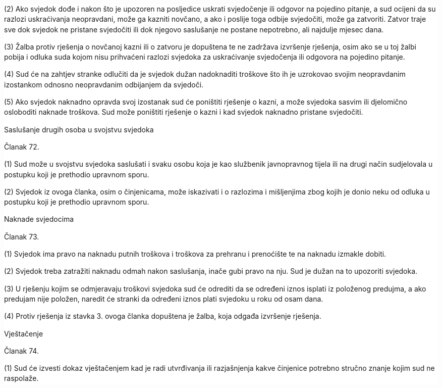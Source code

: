 \(2\) Ako svjedok dođe i nakon što je upozoren na posljedice uskrati
svjedočenje ili odgovor na pojedino pitanje, a sud ocijeni da su razlozi
uskraćivanja neopravdani, može ga kazniti novčano, a ako i poslije toga
odbije svjedočiti, može ga zatvoriti. Zatvor traje sve dok svjedok ne
pristane svjedočiti ili dok njegovo saslušanje ne postane nepotrebno,
ali najdulje mjesec dana.

\(3\) Žalba protiv rješenja o novčanoj kazni ili o zatvoru je dopuštena
te ne zadržava izvršenje rješenja, osim ako se u toj žalbi pobija i
odluka suda kojom nisu prihvaćeni razlozi svjedoka za uskraćivanje
svjedočenja ili odgovora na pojedino pitanje.

\(4\) Sud će na zahtjev stranke odlučiti da je svjedok dužan nadoknaditi
troškove što ih je uzrokovao svojim neopravdanim izostankom odnosno
neopravdanim odbijanjem da svjedoči.

\(5\) Ako svjedok naknadno opravda svoj izostanak sud će poništiti
rješenje o kazni, a može svjedoka sasvim ili djelomično osloboditi
naknade troškova. Sud može poništiti rješenje o kazni i kad svjedok
naknadno pristane svjedočiti.

Saslušanje drugih osoba u svojstvu svjedoka

Članak 72.

\(1\) Sud može u svojstvu svjedoka saslušati i svaku osobu koja je kao
službenik javnopravnog tijela ili na drugi način sudjelovala u postupku
koji je prethodio upravnom sporu.

\(2\) Svjedok iz ovoga članka, osim o činjenicama, može iskazivati i o
razlozima i mišljenjima zbog kojih je donio neku od odluka u postupku
koji je prethodio upravnom sporu.

Naknade svjedocima

Članak 73.

\(1\) Svjedok ima pravo na naknadu putnih troškova i troškova za
prehranu i prenoćište te na naknadu izmakle dobiti.

\(2\) Svjedok treba zatražiti naknadu odmah nakon saslušanja, inače gubi
pravo na nju. Sud je dužan na to upozoriti svjedoka.

\(3\) U rješenju kojim se odmjeravaju troškovi svjedoka sud će odrediti
da se određeni iznos isplati iz položenog predujma, a ako predujam nije
položen, naredit će stranki da određeni iznos plati svjedoku u roku od
osam dana.

\(4\) Protiv rješenja iz stavka 3. ovoga članka dopuštena je žalba, koja
odgađa izvršenje rješenja.

Vještačenje

Članak 74.

\(1\) Sud će izvesti dokaz vještačenjem kad je radi utvrđivanja ili
razjašnjenja kakve činjenice potrebno stručno znanje kojim sud ne
raspolaže.
